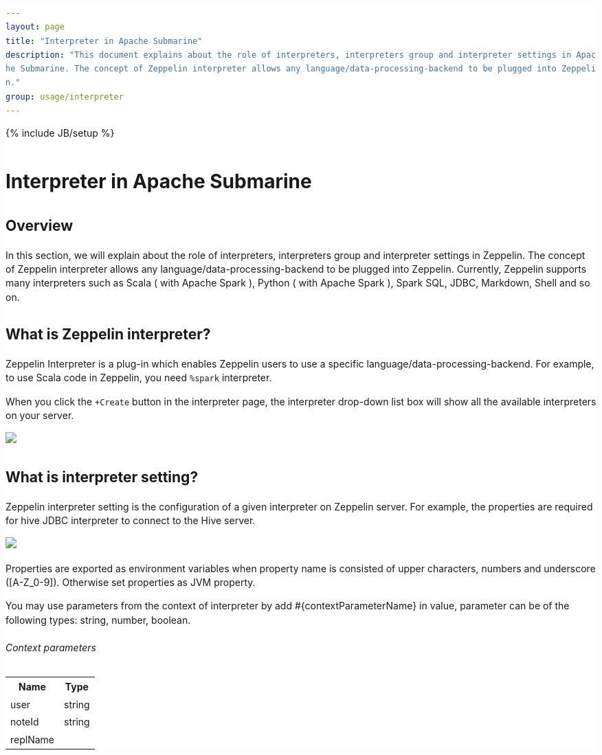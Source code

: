 ```yaml
---
layout: page
title: "Interpreter in Apache Submarine"
description: "This document explains about the role of interpreters, interpreters group and interpreter settings in Apache Submarine. The concept of Zeppelin interpreter allows any language/data-processing-backend to be plugged into Zeppelin."
group: usage/interpreter 
---
```


{% include JB/setup %}

# Interpreter in Apache Submarine

<div id="toc"></div>

## Overview

In this section, we will explain about the role of interpreters, interpreters group and interpreter settings in Zeppelin.
The concept of Zeppelin interpreter allows any language/data-processing-backend to be plugged into Zeppelin.
Currently, Zeppelin supports many interpreters such as Scala ( with Apache Spark ), Python ( with Apache Spark ), Spark SQL, JDBC, Markdown, Shell and so on.

## What is Zeppelin interpreter?
Zeppelin Interpreter is a plug-in which enables Zeppelin users to use a specific language/data-processing-backend. For example, to use Scala code in Zeppelin, you need `%spark` interpreter.

When you click the ```+Create``` button in the interpreter page, the interpreter drop-down list box will show all the available interpreters on your server.

<img src="{{BASE_PATH}}/assets/themes/submarine/img/screenshots/interpreter_create.png" width="280px">

## What is interpreter setting?
Zeppelin interpreter setting is the configuration of a given interpreter on Zeppelin server. For example, the properties are required for hive JDBC interpreter to connect to the Hive server.

<img src="{{BASE_PATH}}/assets/themes/submarine/img/screenshots/interpreter_setting.png" width="500px">

Properties are exported as environment variables when property name is consisted of upper characters, numbers and underscore ([A-Z_0-9]). Otherwise set properties as JVM property. 

You may use parameters from the context of interpreter by add #{contextParameterName} in value, parameter can be of the following types: string, number, boolean.

###### Context parameters
<table class="table-configuration">
  <tr>
    <th>Name</th>
    <th>Type</th>
  </tr>
  <tr>
    <td>user</td>
    <td>string</td>
  </tr>
  <tr>
    <td>noteId</td>
    <td>string</td>
  </tr>
  <tr>
    <td>replName</td>